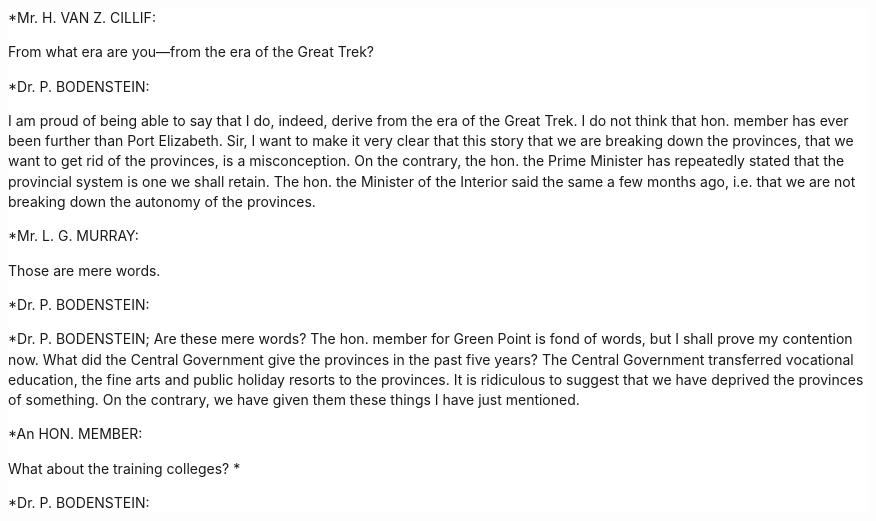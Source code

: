 <speech by="#cillif">

<from><span class="col_7511-7512" refersTo="page_0889"/>*Mr. <person refersTo="hansard_za">H. VAN Z. CILLIF</person>:</from>

<p>From what era are you&#x2014;from the era of the Great Trek?</p>

</speech>

<speech by="#bodenstein">

<from>*Dr. <person refersTo="hansard_za">P. BODENSTEIN</person>:</from>

<p>I am proud of being able to say that I do, indeed, derive from the era of the Great Trek. I do not think that hon. member has ever been further than Port Elizabeth. Sir, I want to make it very clear that this story that we are breaking down the provinces, that we want to get rid of the provinces, is a misconception. On the contrary, the hon. the Prime Minister has repeatedly stated that the provincial system is one we shall retain. The hon. the Minister of the Interior said the same a few months ago, i.e. that we are not breaking down the autonomy of the provinces.</p>

</speech>

<speech by="#murray">

<from>*Mr. <person refersTo="hansard_za">L. G. MURRAY</person>:</from>

<p>Those are mere words.</p>

</speech>

<speech by="#bodenstein">

<from>*Dr. <person refersTo="hansard_za">P. BODENSTEIN</person>:</from>

<p>*Dr. P. BODENSTEIN; Are these mere words? The hon. member for Green Point is fond of words, but I shall prove my contention now. What did the Central Government give the provinces in the past five years? The Central Government transferred vocational education, the fine arts and public holiday resorts to the provinces. It is ridiculous to suggest that we have deprived the provinces of something. On the contrary, we have given them these things I have just mentioned.</p>

</speech>

<speech by="#member">

<from>*An <person refersTo="hansard_za">HON. MEMBER</person>:</from>

<p>What about the training colleges? *</p>

</speech>

<speech by="#bodenstein">

<from>*Dr. <person refersTo="hansard_za">P. BODENSTEIN</person>:</from>
